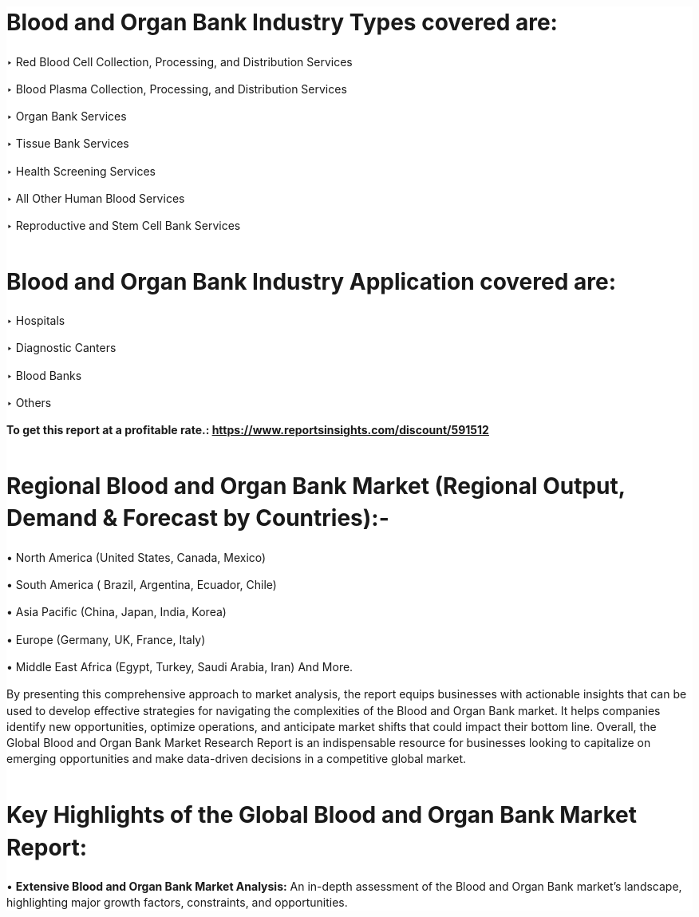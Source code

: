 # <strong>Blood and Organ Bank Industry Types covered are:</strong>

‣ Red Blood Cell Collection, Processing, and Distribution Services

‣ Blood Plasma Collection, Processing, and Distribution Services

‣ Organ Bank Services

‣ Tissue Bank Services

‣ Health Screening Services

‣ All Other Human Blood Services

‣ Reproductive and Stem Cell Bank Services

# <strong>Blood and Organ Bank Industry Application covered are:</strong>

‣ Hospitals

‣  Diagnostic Canters

‣  Blood Banks

‣  Others

<strong>To get this report at a profitable rate.: <a href=https://www.reportsinsights.com/discount/591512>https://www.reportsinsights.com/discount/591512</a></strong></font>

# <strong>Regional Blood and Organ Bank Market (Regional Output, Demand &amp; Forecast by Countries):-</strong>

• North America (United States, Canada, Mexico)

• South America ( Brazil, Argentina, Ecuador, Chile)

• Asia Pacific (China, Japan, India, Korea)

• Europe (Germany, UK, France, Italy)

• Middle East Africa (Egypt, Turkey, Saudi Arabia, Iran) And More.

By presenting this comprehensive approach to market analysis, the report equips businesses with actionable insights that can be used to develop effective strategies for navigating the complexities of the Blood and Organ Bank market. It helps companies identify new opportunities, optimize operations, and anticipate market shifts that could impact their bottom line. Overall, the Global Blood and Organ Bank Market Research Report is an indispensable resource for businesses looking to capitalize on emerging opportunities and make data-driven decisions in a competitive global market.

# <strong>Key Highlights of the Global Blood and Organ Bank Market Report:</strong>

• <strong>Extensive Blood and Organ Bank Market Analysis:</strong> An in-depth assessment of the Blood and Organ Bank market’s landscape, highlighting major growth factors, constraints, and opportunities.
